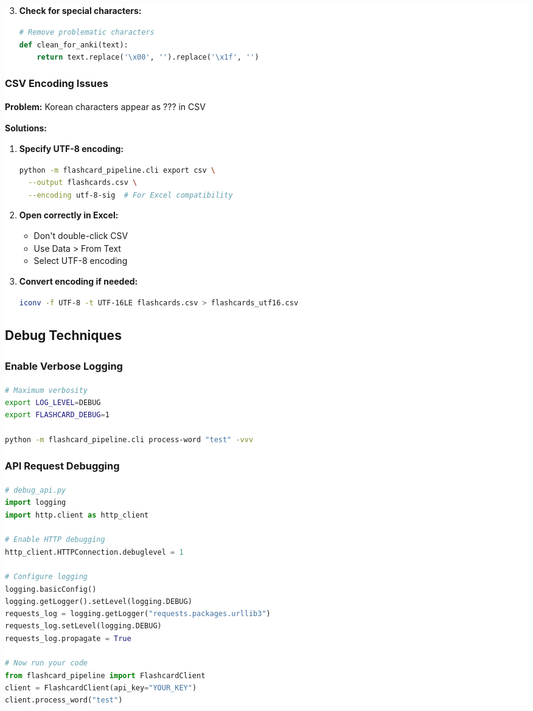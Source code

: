 3. **Check for special characters:**
   ```python
   # Remove problematic characters
   def clean_for_anki(text):
       return text.replace('\x00', '').replace('\x1f', '')
   ```

### CSV Encoding Issues

**Problem:** Korean characters appear as ??? in CSV

**Solutions:**

1. **Specify UTF-8 encoding:**
   ```bash
   python -m flashcard_pipeline.cli export csv \
     --output flashcards.csv \
     --encoding utf-8-sig  # For Excel compatibility
   ```

2. **Open correctly in Excel:**
   - Don't double-click CSV
   - Use Data > From Text
   - Select UTF-8 encoding

3. **Convert encoding if needed:**
   ```bash
   iconv -f UTF-8 -t UTF-16LE flashcards.csv > flashcards_utf16.csv
   ```

## Debug Techniques

### Enable Verbose Logging

```bash
# Maximum verbosity
export LOG_LEVEL=DEBUG
export FLASHCARD_DEBUG=1

python -m flashcard_pipeline.cli process-word "test" -vvv
```

### API Request Debugging

```python
# debug_api.py
import logging
import http.client as http_client

# Enable HTTP debugging
http_client.HTTPConnection.debuglevel = 1

# Configure logging
logging.basicConfig()
logging.getLogger().setLevel(logging.DEBUG)
requests_log = logging.getLogger("requests.packages.urllib3")
requests_log.setLevel(logging.DEBUG)
requests_log.propagate = True

# Now run your code
from flashcard_pipeline import FlashcardClient
client = FlashcardClient(api_key="YOUR_KEY")
client.process_word("test")
```
